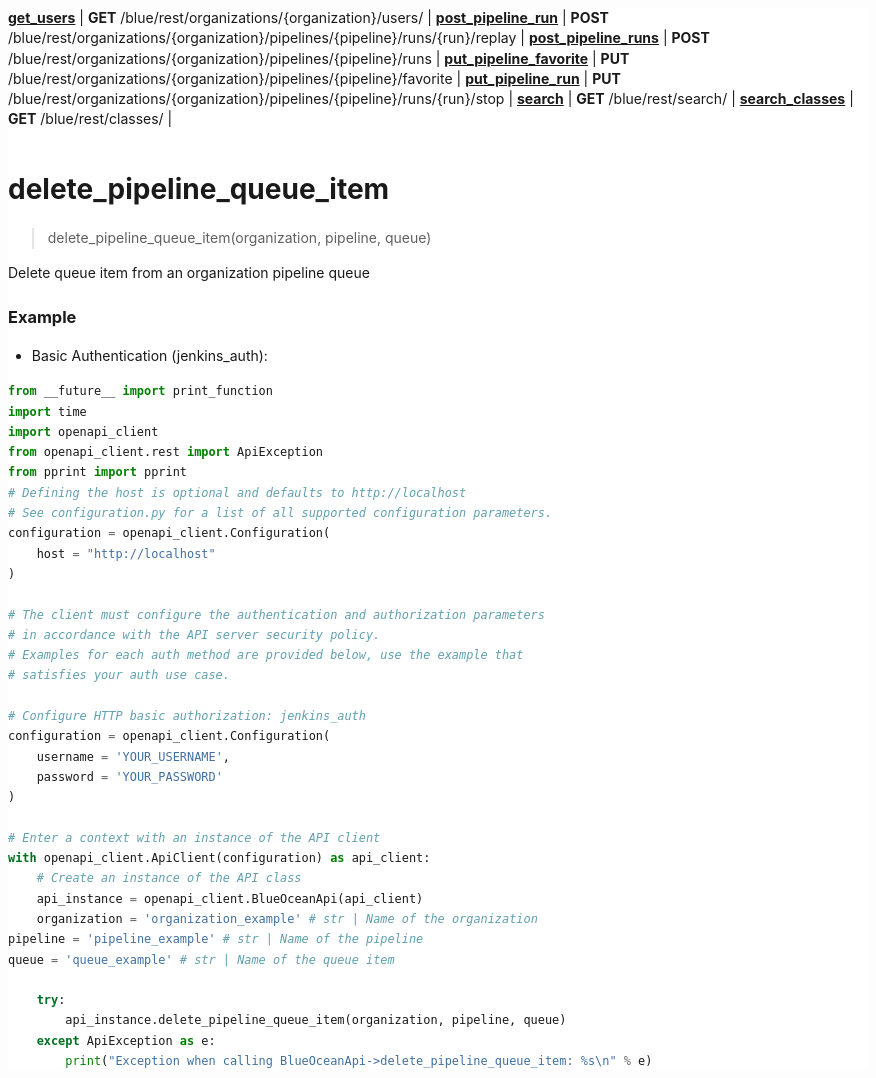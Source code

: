 [**get_users**](BlueOceanApi.md#get_users) | **GET** /blue/rest/organizations/{organization}/users/ | 
[**post_pipeline_run**](BlueOceanApi.md#post_pipeline_run) | **POST** /blue/rest/organizations/{organization}/pipelines/{pipeline}/runs/{run}/replay | 
[**post_pipeline_runs**](BlueOceanApi.md#post_pipeline_runs) | **POST** /blue/rest/organizations/{organization}/pipelines/{pipeline}/runs | 
[**put_pipeline_favorite**](BlueOceanApi.md#put_pipeline_favorite) | **PUT** /blue/rest/organizations/{organization}/pipelines/{pipeline}/favorite | 
[**put_pipeline_run**](BlueOceanApi.md#put_pipeline_run) | **PUT** /blue/rest/organizations/{organization}/pipelines/{pipeline}/runs/{run}/stop | 
[**search**](BlueOceanApi.md#search) | **GET** /blue/rest/search/ | 
[**search_classes**](BlueOceanApi.md#search_classes) | **GET** /blue/rest/classes/ | 


# **delete_pipeline_queue_item**
> delete_pipeline_queue_item(organization, pipeline, queue)



Delete queue item from an organization pipeline queue

### Example

* Basic Authentication (jenkins_auth):
```python
from __future__ import print_function
import time
import openapi_client
from openapi_client.rest import ApiException
from pprint import pprint
# Defining the host is optional and defaults to http://localhost
# See configuration.py for a list of all supported configuration parameters.
configuration = openapi_client.Configuration(
    host = "http://localhost"
)

# The client must configure the authentication and authorization parameters
# in accordance with the API server security policy.
# Examples for each auth method are provided below, use the example that
# satisfies your auth use case.

# Configure HTTP basic authorization: jenkins_auth
configuration = openapi_client.Configuration(
    username = 'YOUR_USERNAME',
    password = 'YOUR_PASSWORD'
)

# Enter a context with an instance of the API client
with openapi_client.ApiClient(configuration) as api_client:
    # Create an instance of the API class
    api_instance = openapi_client.BlueOceanApi(api_client)
    organization = 'organization_example' # str | Name of the organization
pipeline = 'pipeline_example' # str | Name of the pipeline
queue = 'queue_example' # str | Name of the queue item

    try:
        api_instance.delete_pipeline_queue_item(organization, pipeline, queue)
    except ApiException as e:
        print("Exception when calling BlueOceanApi->delete_pipeline_queue_item: %s\n" % e)
```
